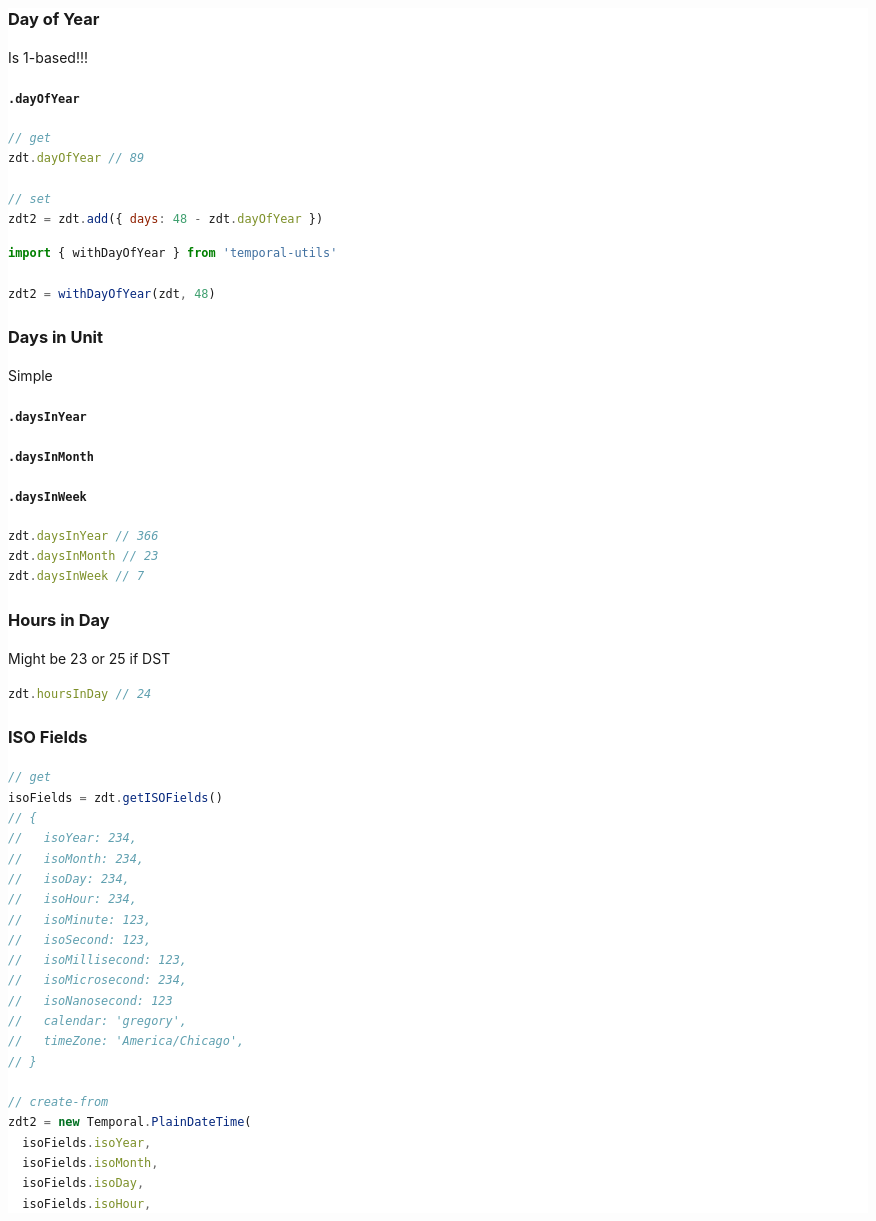 ### Day of Year

Is 1-based!!!

#### `.dayOfYear`

```js
// get
zdt.dayOfYear // 89

// set
zdt2 = zdt.add({ days: 48 - zdt.dayOfYear })
```

```js
import { withDayOfYear } from 'temporal-utils'

zdt2 = withDayOfYear(zdt, 48)
```

### Days in Unit

Simple

#### `.daysInYear`
#### `.daysInMonth`
#### `.daysInWeek`

```js
zdt.daysInYear // 366
zdt.daysInMonth // 23
zdt.daysInWeek // 7
```

### Hours in Day

Might be 23 or 25 if DST

```js
zdt.hoursInDay // 24
```

### ISO Fields

```js
// get
isoFields = zdt.getISOFields()
// {
//   isoYear: 234,
//   isoMonth: 234,
//   isoDay: 234,
//   isoHour: 234,
//   isoMinute: 123,
//   isoSecond: 123,
//   isoMillisecond: 123,
//   isoMicrosecond: 234,
//   isoNanosecond: 123
//   calendar: 'gregory',
//   timeZone: 'America/Chicago',
// }

// create-from
zdt2 = new Temporal.PlainDateTime(
  isoFields.isoYear,
  isoFields.isoMonth,
  isoFields.isoDay,
  isoFields.isoHour,
```